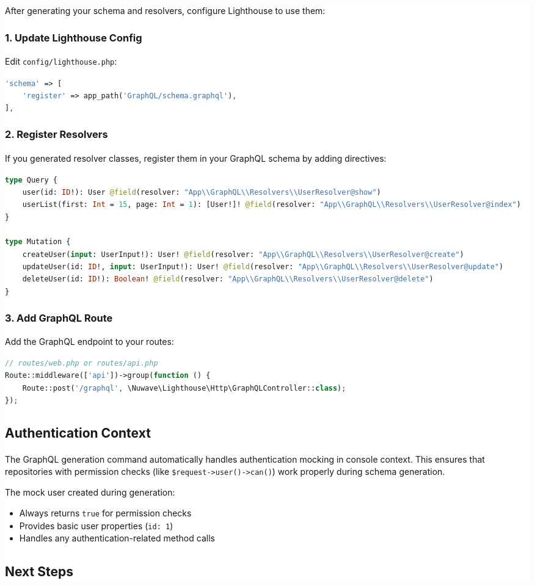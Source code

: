 After generating your schema and resolvers, configure Lighthouse to use them:

### 1. Update Lighthouse Config

Edit `config/lighthouse.php`:

```php
'schema' => [
    'register' => app_path('GraphQL/schema.graphql'),
],
```

### 2. Register Resolvers

If you generated resolver classes, register them in your GraphQL schema by adding directives:

```graphql
type Query {
    user(id: ID!): User @field(resolver: "App\\GraphQL\\Resolvers\\UserResolver@show")
    userList(first: Int = 15, page: Int = 1): [User!]! @field(resolver: "App\\GraphQL\\Resolvers\\UserResolver@index")
}

type Mutation {
    createUser(input: UserInput!): User! @field(resolver: "App\\GraphQL\\Resolvers\\UserResolver@create")
    updateUser(id: ID!, input: UserInput!): User! @field(resolver: "App\\GraphQL\\Resolvers\\UserResolver@update")
    deleteUser(id: ID!): Boolean! @field(resolver: "App\\GraphQL\\Resolvers\\UserResolver@delete")
}
```

### 3. Add GraphQL Route

Add the GraphQL endpoint to your routes:

```php
// routes/web.php or routes/api.php
Route::middleware(['api'])->group(function () {
    Route::post('/graphql', \Nuwave\Lighthouse\Http\GraphQLController::class);
});
```

## Authentication Context

The GraphQL generation command automatically handles authentication mocking in console context. This ensures that repositories with permission checks (like `$request->user()->can()`) work properly during schema generation.

The mock user created during generation:
- Always returns `true` for permission checks
- Provides basic user properties (`id: 1`)
- Handles any authentication-related method calls

## Next Steps
